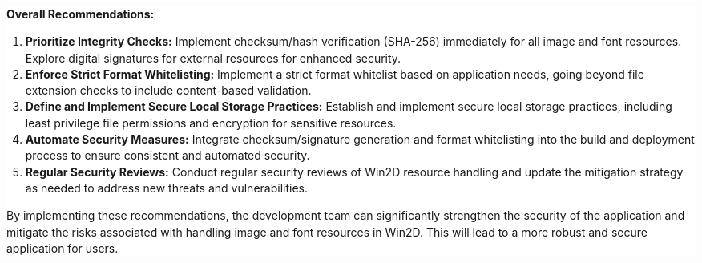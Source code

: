 **Overall Recommendations:**

1.  **Prioritize Integrity Checks:** Implement checksum/hash verification (SHA-256) immediately for all image and font resources. Explore digital signatures for external resources for enhanced security.
2.  **Enforce Strict Format Whitelisting:** Implement a strict format whitelist based on application needs, going beyond file extension checks to include content-based validation.
3.  **Define and Implement Secure Local Storage Practices:** Establish and implement secure local storage practices, including least privilege file permissions and encryption for sensitive resources.
4.  **Automate Security Measures:** Integrate checksum/signature generation and format whitelisting into the build and deployment process to ensure consistent and automated security.
5.  **Regular Security Reviews:** Conduct regular security reviews of Win2D resource handling and update the mitigation strategy as needed to address new threats and vulnerabilities.

By implementing these recommendations, the development team can significantly strengthen the security of the application and mitigate the risks associated with handling image and font resources in Win2D. This will lead to a more robust and secure application for users.